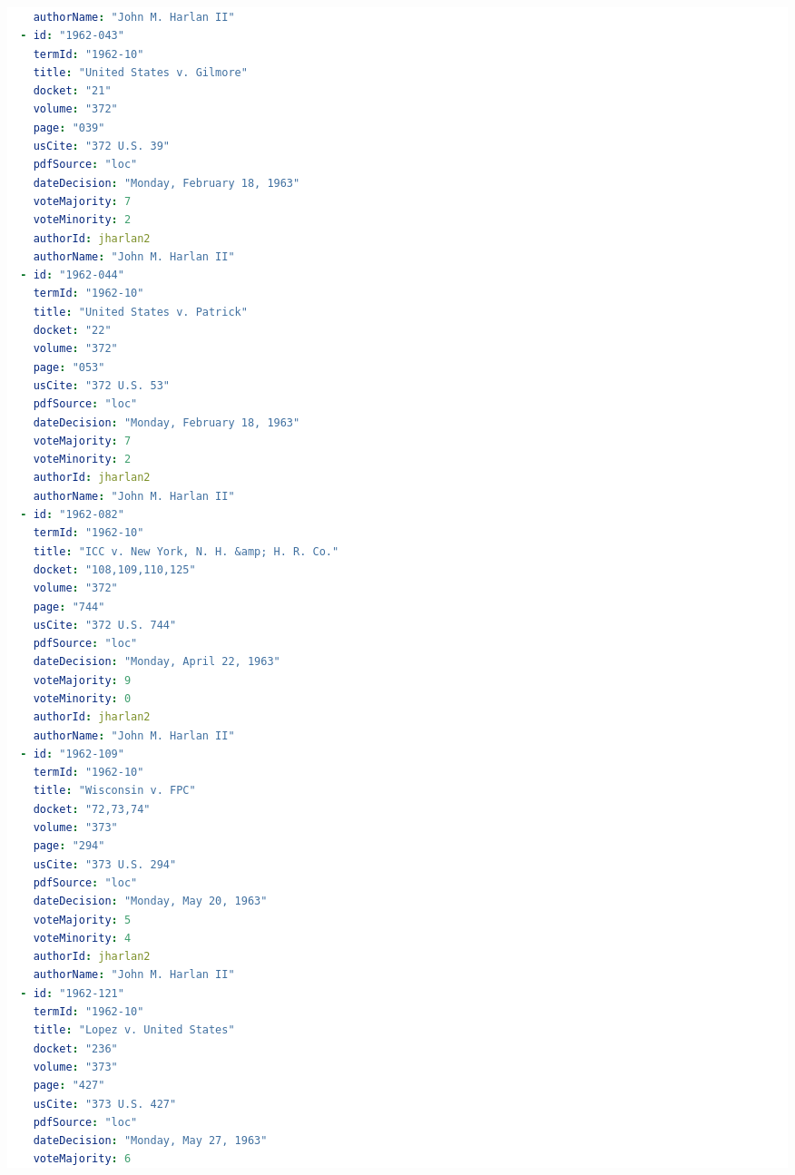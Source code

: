 ```yaml
    authorName: "John M. Harlan II"
  - id: "1962-043"
    termId: "1962-10"
    title: "United States v. Gilmore"
    docket: "21"
    volume: "372"
    page: "039"
    usCite: "372 U.S. 39"
    pdfSource: "loc"
    dateDecision: "Monday, February 18, 1963"
    voteMajority: 7
    voteMinority: 2
    authorId: jharlan2
    authorName: "John M. Harlan II"
  - id: "1962-044"
    termId: "1962-10"
    title: "United States v. Patrick"
    docket: "22"
    volume: "372"
    page: "053"
    usCite: "372 U.S. 53"
    pdfSource: "loc"
    dateDecision: "Monday, February 18, 1963"
    voteMajority: 7
    voteMinority: 2
    authorId: jharlan2
    authorName: "John M. Harlan II"
  - id: "1962-082"
    termId: "1962-10"
    title: "ICC v. New York, N. H. &amp; H. R. Co."
    docket: "108,109,110,125"
    volume: "372"
    page: "744"
    usCite: "372 U.S. 744"
    pdfSource: "loc"
    dateDecision: "Monday, April 22, 1963"
    voteMajority: 9
    voteMinority: 0
    authorId: jharlan2
    authorName: "John M. Harlan II"
  - id: "1962-109"
    termId: "1962-10"
    title: "Wisconsin v. FPC"
    docket: "72,73,74"
    volume: "373"
    page: "294"
    usCite: "373 U.S. 294"
    pdfSource: "loc"
    dateDecision: "Monday, May 20, 1963"
    voteMajority: 5
    voteMinority: 4
    authorId: jharlan2
    authorName: "John M. Harlan II"
  - id: "1962-121"
    termId: "1962-10"
    title: "Lopez v. United States"
    docket: "236"
    volume: "373"
    page: "427"
    usCite: "373 U.S. 427"
    pdfSource: "loc"
    dateDecision: "Monday, May 27, 1963"
    voteMajority: 6
```